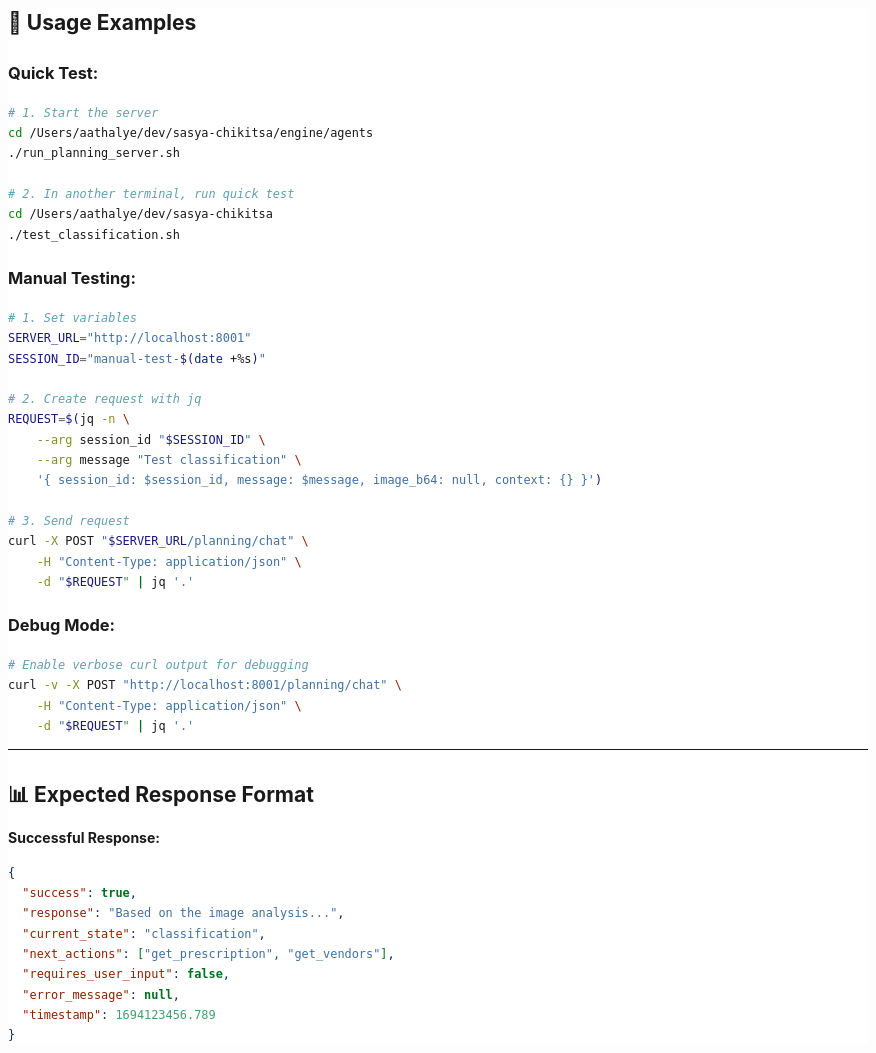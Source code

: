 
## 🔧 **Usage Examples**

### **Quick Test:**
```bash
# 1. Start the server
cd /Users/aathalye/dev/sasya-chikitsa/engine/agents
./run_planning_server.sh

# 2. In another terminal, run quick test
cd /Users/aathalye/dev/sasya-chikitsa
./test_classification.sh
```

### **Manual Testing:**
```bash
# 1. Set variables
SERVER_URL="http://localhost:8001"
SESSION_ID="manual-test-$(date +%s)"

# 2. Create request with jq
REQUEST=$(jq -n \
    --arg session_id "$SESSION_ID" \
    --arg message "Test classification" \
    '{ session_id: $session_id, message: $message, image_b64: null, context: {} }')

# 3. Send request
curl -X POST "$SERVER_URL/planning/chat" \
    -H "Content-Type: application/json" \
    -d "$REQUEST" | jq '.'
```

### **Debug Mode:**
```bash
# Enable verbose curl output for debugging
curl -v -X POST "http://localhost:8001/planning/chat" \
    -H "Content-Type: application/json" \
    -d "$REQUEST" | jq '.'
```

---

## 📊 **Expected Response Format**

**Successful Response:**
```json
{
  "success": true,
  "response": "Based on the image analysis...",
  "current_state": "classification",
  "next_actions": ["get_prescription", "get_vendors"],
  "requires_user_input": false,
  "error_message": null,
  "timestamp": 1694123456.789
}
```
